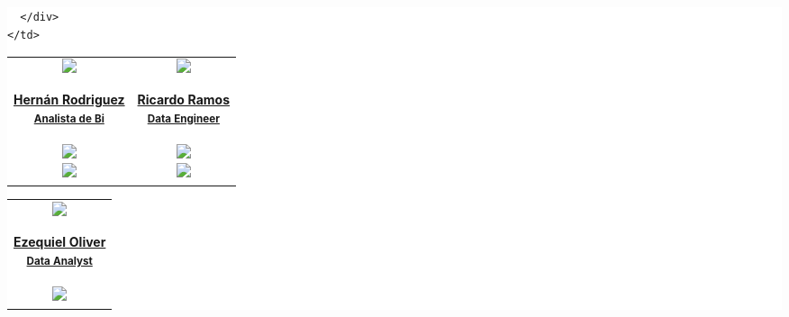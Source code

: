       </div>
    </td>
  </tr>
  </table>
  <table align='center'>
<tr>
<td align='center'>
      <div >
        <a href="http://github.com/hernandroz" target="_blank" rel="author">
          <img width="110" src="https://raw.githubusercontent.com/karinakozlowski/imagenes/main/No%20country1.jpg"/>
        </a>
        <a href="http://github.com/hernandroz" target="_blank" rel="author">
          <h4 style="margin-top: 1rem;">Hernán Rodriguez</br><small>Analista de Bi</small></h4>
        </a>
        <div style='display: flex; flex-direction: column'>
        <a href="http://github.com/hernandroz" target="_blank">
          <img style='width:8rem' src="https://img.shields.io/static/v1?style=for-the-badge&message=GitHub&color=172B4D&logo=GitHub&logoColor=FFFFFF&label="/>
        </a>
        <a href="http://linkedin.com/in/hernandroz" target="_blank">
          <img style='width:8rem' src="https://img.shields.io/badge/linkedin%20-%230077B5.svg?&style=for-the-badge&logo=linkedin&logoColor=white"/>
        </a>
        </div>
      </div>
    </td>
<td align='center'>
      <div >
        <a href="https://github.com/elequipoderiki" target="_blank" rel="author">
          <img width="110" src="https://raw.githubusercontent.com/karinakozlowski/imagenes/main/No%20country5.jpg"/>
        </a>
        <a href="https://github.com/elequipoderiki" target="_blank" rel="author">
          <h4 style="margin-top: 1rem;">Ricardo Ramos</br><small>Data Engineer</small></h4>
        </a>
        <div style='display: flex; flex-direction: column'>
        <a href="https://github.com/elequipoderiki" target="_blank">
          <img style='width:8rem' src="https://img.shields.io/static/v1?style=for-the-badge&message=GitHub&color=172B4D&logo=GitHub&logoColor=FFFFFF&label="/>
        </a>
        <a href="https://www.linkedin.com/in/ricardo-german-ramos/" target="_blank">
          <img style='width:8rem' src="https://img.shields.io/badge/linkedin%20-%230077B5.svg?&style=for-the-badge&logo=linkedin&logoColor=white"/>
        </a>
        </div>
      </div>
    </td>
  
</tr>
</table>
<table align='center'>
  <tr>
<td align='center'>
      <div >
        <a href="https://github.com/Oliver-92" target="_blank" rel="author">
          <img width="110" src="https://raw.githubusercontent.com/karinakozlowski/imagenes/main/No%20country6.jpg"/>
        </a>
        <a href="https://github.com/Oliver-92" target="_blank" rel="author">
          <h4 style="margin-top: 1rem;">Ezequiel Oliver</br><small>Data Analyst</small></h4>
        </a>
        <div style='display: flex; flex-direction: column; width: 100%'>
        <a href="https://github.com/Oliver-92" target="_blank">
          <img style='width:8rem' src="https://img.shields.io/static/v1?style=for-the-badge&message=GitHub&color=172B4D&logo=GitHub&logoColor=FFFFFF&label="/>
        </a>